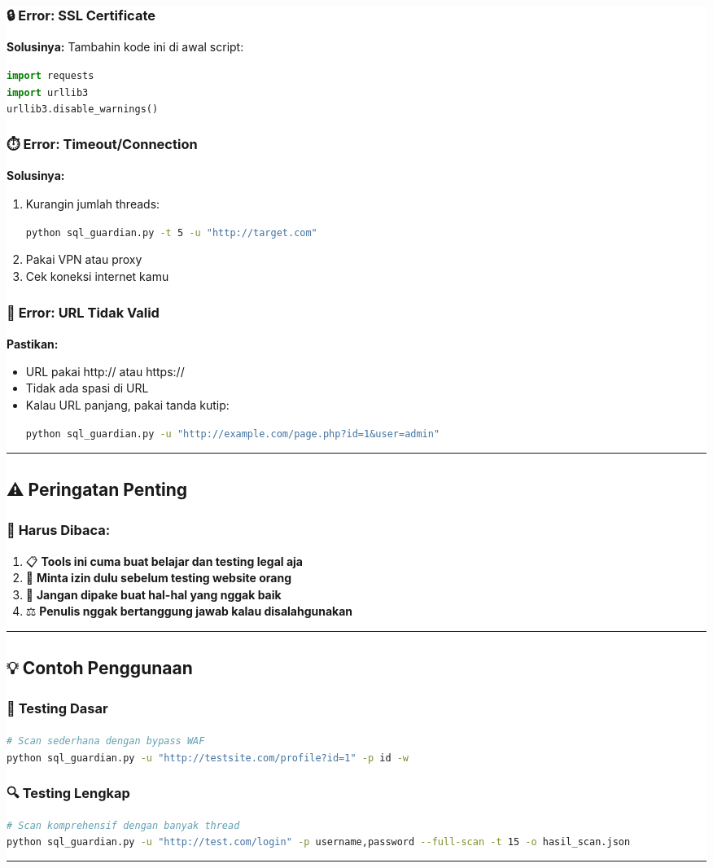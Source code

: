 ### 🔒 **Error: SSL Certificate**
**Solusinya:**
Tambahin kode ini di awal script:
```python
import requests
import urllib3
urllib3.disable_warnings()
```

### ⏱️ **Error: Timeout/Connection**
**Solusinya:**
1. Kurangin jumlah threads:
   ```bash
   python sql_guardian.py -t 5 -u "http://target.com"
   ```
2. Pakai VPN atau proxy
3. Cek koneksi internet kamu

### 🔗 **Error: URL Tidak Valid**
**Pastikan:**
- URL pakai http:// atau https://
- Tidak ada spasi di URL
- Kalau URL panjang, pakai tanda kutip:
  ```bash
  python sql_guardian.py -u "http://example.com/page.php?id=1&user=admin"
  ```

---

## ⚠️ **Peringatan Penting**

### 🚨 **Harus Dibaca:**
1. 📋 **Tools ini cuma buat belajar dan testing legal aja**
2. 📄 **Minta izin dulu sebelum testing website orang**
3. 🚫 **Jangan dipake buat hal-hal yang nggak baik**
4. ⚖️ **Penulis nggak bertanggung jawab kalau disalahgunakan**

---

## 💡 **Contoh Penggunaan**

### 🎯 **Testing Dasar**
```bash
# Scan sederhana dengan bypass WAF
python sql_guardian.py -u "http://testsite.com/profile?id=1" -p id -w
```

### 🔍 **Testing Lengkap**
```bash
# Scan komprehensif dengan banyak thread
python sql_guardian.py -u "http://test.com/login" -p username,password --full-scan -t 15 -o hasil_scan.json
```

---